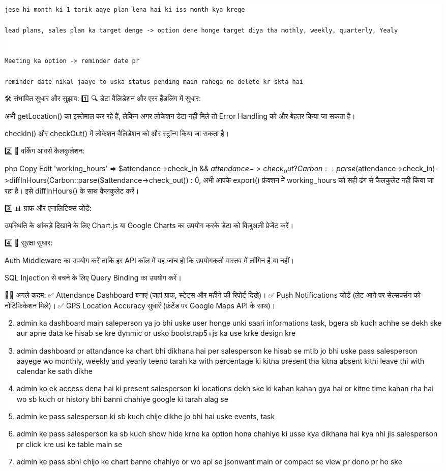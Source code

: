 
    jese hi month ki 1 tarik aaye plan lena hai ki iss month kya krege 

    lead plans, sales plan ka target denge -> option dene honge target diya tha mothly, weekly, quarterly, Yealy


    Meeting ka option -> reminder date pr

    reminder date nikal jaaye to uska status pending main rahega ne delete kr skta hai


 🛠 संभावित सुधार और सुझाव:
1️⃣ 🔍 डेटा वैलिडेशन और एरर हैंडलिंग में सुधार:

अभी getLocation() का इस्तेमाल कर रहे हैं, लेकिन अगर लोकेशन डेटा नहीं मिले तो Error Handling को और बेहतर किया जा सकता है।

checkIn() और checkOut() में लोकेशन वैलिडेशन को और स्ट्रॉन्ग किया जा सकता है।

2️⃣ 📅 वर्किंग आवर्स कैलकुलेशन:

php
Copy
Edit
'working_hours' => $attendance->check_in && $attendance->check_out
    ? Carbon::parse($attendance->check_in)->diffInHours(Carbon::parse($attendance->check_out)) 
    : 0,
अभी आपके export() फ़ंक्शन में working_hours को सही ढंग से कैलकुलेट नहीं किया जा रहा है। इसे diffInHours() के साथ कैलकुलेट करें।

3️⃣ 📊 ग्राफ और एनालिटिक्स जोड़ें:

उपस्थिति के आंकड़े दिखाने के लिए Chart.js या Google Charts का उपयोग करके डेटा को विज़ुअली प्रेजेंट करें।

4️⃣ 🔐 सुरक्षा सुधार:

Auth Middleware का उपयोग करें ताकि हर API कॉल में यह जांच हो कि उपयोगकर्ता वास्तव में लॉगिन है या नहीं।

SQL Injection से बचने के लिए Query Binding का उपयोग करें।

👨‍💻 अगले कदम:
✅ Attendance Dashboard बनाएं (जहां ग्राफ, स्टेट्स और महीने की रिपोर्ट दिखे)।
✅ Push Notifications जोड़ें (लेट आने पर सेल्सपर्सन को नोटिफिकेशन मिले)।
✅ GPS Location Accuracy सुधारें (फ्रंटेंड पर Google Maps API के साथ)।




2. admin ka dashboard main saleperson ya jo bhi uske user honge unki saari informations task, bgera sb kuch achhe se dekh ske aur apne data ke hisab se kre dynmic or usko bootstrap5+js ka use krke design kre


3. admin dashboard pr attandance ka chart bhi dikhana hai per salesperson ke hisab se mtlb jo bhi uske pass salesperson aayege wo monthly, weekly and yearly teeno tarah ka with percentage ki kitna present tha kitna absent kitni leave thi with calendar ke sath dikhe
4. admin ko ek access dena hai ki present salesperson ki locations dekh ske ki kahan kahan gya hai or kitne time kahan rha hai wo sb kuch or history bhi banni chahiye google ki tarah alag se
 5. admin ke pass salesperson ki sb kuch chije dikhe jo bhi hai uske events, task
 6. admin ke pass salesperson ka sb kuch show hide krne ka option hona chahiye ki usse kya dikhana hai kya nhi jis salesperson pr click kre usi ke table main se
 7.  admin ke pass sbhi chijo ke chart banne chahiye or wo api se jsonwant main or compact se view pr dono pr ho ske
